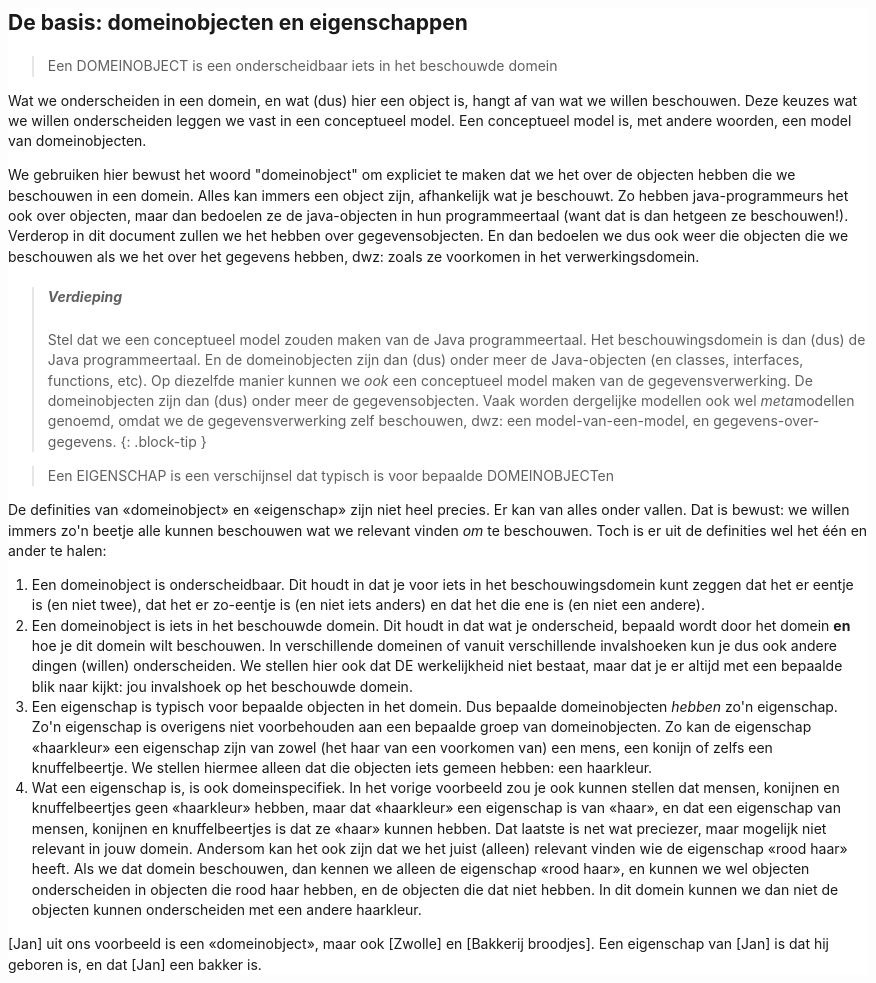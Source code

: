 ## De basis: domeinobjecten en eigenschappen

> Een DOMEINOBJECT is een onderscheidbaar iets in het beschouwde domein

Wat we onderscheiden in een domein, en wat (dus) hier een object is, hangt af van wat we willen beschouwen. Deze keuzes wat we willen onderscheiden leggen we vast in een conceptueel model. Een conceptueel model is, met andere woorden, een model van domeinobjecten.

We gebruiken hier bewust het woord "domeinobject" om expliciet te maken dat we het over de objecten hebben die we beschouwen in een domein. Alles kan immers een object zijn, afhankelijk wat je beschouwt. Zo hebben java-programmeurs het ook over objecten, maar dan bedoelen ze de java-objecten in hun programmeertaal (want dat is dan hetgeen ze beschouwen!). Verderop in dit document zullen we het hebben over gegevensobjecten. En dan bedoelen we dus ook weer die objecten die we beschouwen als we het over het gegevens hebben, dwz: zoals ze voorkomen in het verwerkingsdomein.

> ##### Verdieping
>
> Stel dat we een conceptueel model zouden maken van de Java programmeertaal. Het beschouwingsdomein is dan (dus) de Java programmeertaal. En de domeinobjecten zijn dan (dus) onder meer de Java-objecten (en classes, interfaces, functions, etc). Op diezelfde manier kunnen we *ook* een conceptueel model maken van de gegevensverwerking. De domeinobjecten zijn dan (dus) onder meer de gegevensobjecten. Vaak worden dergelijke modellen ook wel *meta*modellen genoemd, omdat we de gegevensverwerking zelf beschouwen, dwz: een model-van-een-model, en gegevens-over-gegevens.
{: .block-tip }

> Een EIGENSCHAP is een verschijnsel dat typisch is voor bepaalde DOMEINOBJECTen

De definities van «domeinobject» en «eigenschap» zijn niet heel precies. Er kan van alles onder vallen. Dat is bewust: we willen immers zo'n beetje alle kunnen beschouwen wat we relevant vinden *om* te beschouwen. Toch is er uit de definities wel het één en ander te halen:

1. Een domeinobject is onderscheidbaar. Dit houdt in dat je voor iets in het beschouwingsdomein kunt zeggen dat het er eentje is (en niet twee), dat het er zo-eentje is (en niet iets anders) en dat het die ene is (en niet een andere).
2. Een domeinobject is iets in het beschouwde domein. Dit houdt in dat wat je onderscheid, bepaald wordt door het domein **en** hoe je dit domein wilt beschouwen. In verschillende domeinen of vanuit verschillende invalshoeken kun je dus ook andere dingen (willen) onderscheiden. We stellen hier ook dat DE werkelijkheid niet bestaat, maar dat je er altijd met een bepaalde blik naar kijkt: jou invalshoek op het beschouwde domein.
3. Een eigenschap is typisch voor bepaalde objecten in het domein. Dus bepaalde domeinobjecten *hebben* zo'n eigenschap. Zo'n eigenschap is overigens niet voorbehouden aan een bepaalde groep van domeinobjecten. Zo kan de eigenschap «haarkleur» een eigenschap zijn van zowel (het haar van een voorkomen van) een mens, een konijn of zelfs een knuffelbeertje. We stellen hiermee alleen dat die objecten iets gemeen hebben: een haarkleur.
4. Wat een eigenschap is, is ook domeinspecifiek. In het vorige voorbeeld zou je ook kunnen stellen dat mensen, konijnen en knuffelbeertjes geen «haarkleur» hebben, maar dat «haarkleur» een eigenschap is van «haar», en dat een eigenschap van mensen, konijnen en knuffelbeertjes is dat ze «haar» kunnen hebben. Dat laatste is net wat preciezer, maar mogelijk niet relevant in jouw domein. Andersom kan het ook zijn dat we het juist (alleen) relevant vinden wie de eigenschap «rood haar» heeft. Als we dat domein beschouwen, dan kennen we alleen de eigenschap «rood haar», en kunnen we wel objecten onderscheiden in objecten die rood haar hebben, en de objecten die dat niet hebben. In dit domein kunnen we dan niet de objecten kunnen onderscheiden met een andere haarkleur.

[Jan] uit ons voorbeeld is een «domeinobject», maar ook [Zwolle] en [Bakkerij broodjes]. Een eigenschap van [Jan] is dat hij geboren is, en dat [Jan] een bakker is.
